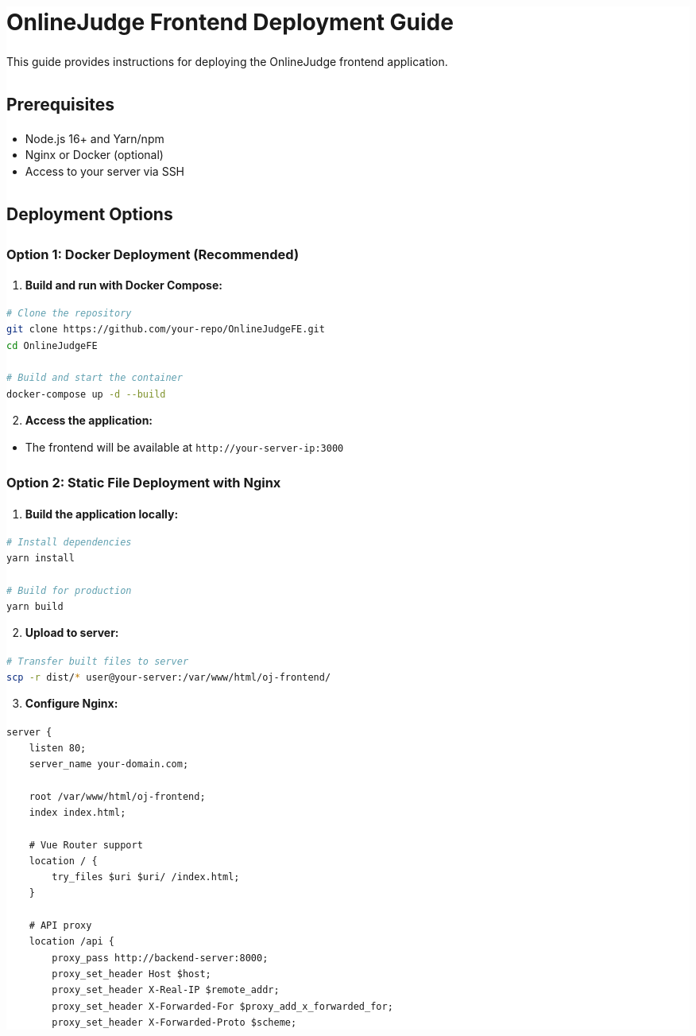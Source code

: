 # OnlineJudge Frontend Deployment Guide

This guide provides instructions for deploying the OnlineJudge frontend application.

## Prerequisites

- Node.js 16+ and Yarn/npm
- Nginx or Docker (optional)
- Access to your server via SSH

## Deployment Options

### Option 1: Docker Deployment (Recommended)

1. **Build and run with Docker Compose:**
```bash
# Clone the repository
git clone https://github.com/your-repo/OnlineJudgeFE.git
cd OnlineJudgeFE

# Build and start the container
docker-compose up -d --build
```

2. **Access the application:**
- The frontend will be available at `http://your-server-ip:3000`

### Option 2: Static File Deployment with Nginx

1. **Build the application locally:**
```bash
# Install dependencies
yarn install

# Build for production
yarn build
```

2. **Upload to server:**
```bash
# Transfer built files to server
scp -r dist/* user@your-server:/var/www/html/oj-frontend/
```

3. **Configure Nginx:**
```nginx
server {
    listen 80;
    server_name your-domain.com;
    
    root /var/www/html/oj-frontend;
    index index.html;
    
    # Vue Router support
    location / {
        try_files $uri $uri/ /index.html;
    }
    
    # API proxy
    location /api {
        proxy_pass http://backend-server:8000;
        proxy_set_header Host $host;
        proxy_set_header X-Real-IP $remote_addr;
        proxy_set_header X-Forwarded-For $proxy_add_x_forwarded_for;
        proxy_set_header X-Forwarded-Proto $scheme;
```